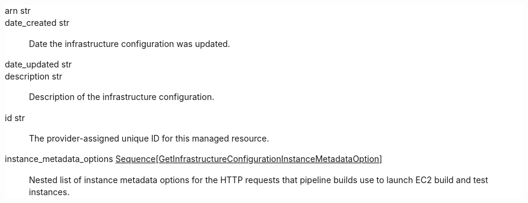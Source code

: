 <div>
<pulumi-choosable type="language" values="python">
<dl class="resources-properties"><dt class="property-"
            title="">
        <span id="arn_python">
<a data-swiftype-name="resource-property" data-swiftype-type="text" href="#arn_python" style="color: inherit; text-decoration: inherit;">arn</a>
</span>
        <span class="property-indicator"></span>
        <span class="property-type">str</span>
    </dt>
    <dd></dd><dt class="property-"
            title="">
        <span id="date_created_python">
<a data-swiftype-name="resource-property" data-swiftype-type="text" href="#date_created_python" style="color: inherit; text-decoration: inherit;">date_<wbr>created</a>
</span>
        <span class="property-indicator"></span>
        <span class="property-type">str</span>
    </dt>
    <dd><p>Date the infrastructure configuration was updated.</p>
</dd><dt class="property-"
            title="">
        <span id="date_updated_python">
<a data-swiftype-name="resource-property" data-swiftype-type="text" href="#date_updated_python" style="color: inherit; text-decoration: inherit;">date_<wbr>updated</a>
</span>
        <span class="property-indicator"></span>
        <span class="property-type">str</span>
    </dt>
    <dd></dd><dt class="property-"
            title="">
        <span id="description_python">
<a data-swiftype-name="resource-property" data-swiftype-type="text" href="#description_python" style="color: inherit; text-decoration: inherit;">description</a>
</span>
        <span class="property-indicator"></span>
        <span class="property-type">str</span>
    </dt>
    <dd><p>Description of the infrastructure configuration.</p>
</dd><dt class="property-"
            title="">
        <span id="id_python">
<a data-swiftype-name="resource-property" data-swiftype-type="text" href="#id_python" style="color: inherit; text-decoration: inherit;">id</a>
</span>
        <span class="property-indicator"></span>
        <span class="property-type">str</span>
    </dt>
    <dd><p>The provider-assigned unique ID for this managed resource.</p>
</dd><dt class="property-"
            title="">
        <span id="instance_metadata_options_python">
<a data-swiftype-name="resource-property" data-swiftype-type="text" href="#instance_metadata_options_python" style="color: inherit; text-decoration: inherit;">instance_<wbr>metadata_<wbr>options</a>
</span>
        <span class="property-indicator"></span>
        <span class="property-type"><a href="#getinfrastructureconfigurationinstancemetadataoption">Sequence[Get<wbr>Infrastructure<wbr>Configuration<wbr>Instance<wbr>Metadata<wbr>Option]</a></span>
    </dt>
    <dd><p>Nested list of instance metadata options for the HTTP requests that pipeline builds use to launch EC2 build and test instances.</p>
</dd><dt class="property-"
            title="">